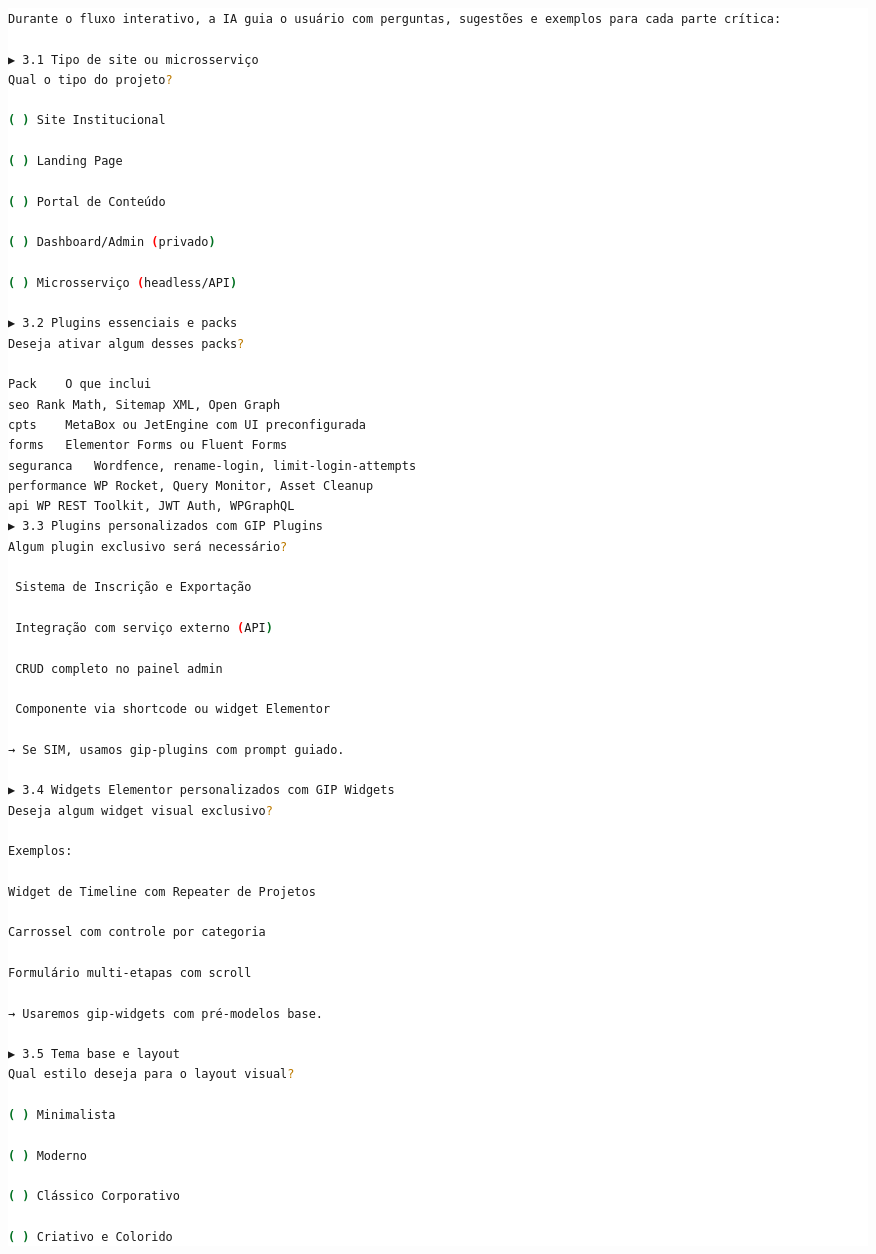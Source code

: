 ```bash
Durante o fluxo interativo, a IA guia o usuário com perguntas, sugestões e exemplos para cada parte crítica:

▶️ 3.1 Tipo de site ou microsserviço
Qual o tipo do projeto?

( ) Site Institucional

( ) Landing Page

( ) Portal de Conteúdo

( ) Dashboard/Admin (privado)

( ) Microsserviço (headless/API)

▶️ 3.2 Plugins essenciais e packs
Deseja ativar algum desses packs?

Pack	O que inclui
seo	Rank Math, Sitemap XML, Open Graph
cpts	MetaBox ou JetEngine com UI preconfigurada
forms	Elementor Forms ou Fluent Forms
seguranca	Wordfence, rename-login, limit-login-attempts
performance	WP Rocket, Query Monitor, Asset Cleanup
api	WP REST Toolkit, JWT Auth, WPGraphQL
▶️ 3.3 Plugins personalizados com GIP Plugins
Algum plugin exclusivo será necessário?

 Sistema de Inscrição e Exportação

 Integração com serviço externo (API)

 CRUD completo no painel admin

 Componente via shortcode ou widget Elementor

→ Se SIM, usamos gip-plugins com prompt guiado.

▶️ 3.4 Widgets Elementor personalizados com GIP Widgets
Deseja algum widget visual exclusivo?

Exemplos:

Widget de Timeline com Repeater de Projetos

Carrossel com controle por categoria

Formulário multi-etapas com scroll

→ Usaremos gip-widgets com pré-modelos base.

▶️ 3.5 Tema base e layout
Qual estilo deseja para o layout visual?

( ) Minimalista

( ) Moderno

( ) Clássico Corporativo

( ) Criativo e Colorido

```